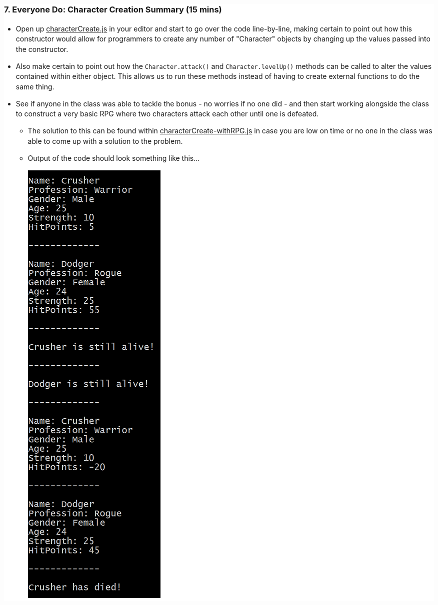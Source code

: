 ### 7. Everyone Do: Character Creation Summary (15 mins)

* Open up [characterCreate.js](../../../../01-Class-Content/11-js-constructors/01-Activities/03-CharacterCreate/Solved/characterCreate.js)  in your editor and start to go over the code line-by-line, making certain to point out how this constructor would allow for programmers to create any number of "Character" objects by changing up the values passed into the constructor.

* Also make certain to point out how the `Character.attack()` and `Character.levelUp()` methods can be called to alter the values contained within either object. This allows us to run these methods instead of having to create external functions to do the same thing.

* See if anyone in the class was able to tackle the bonus - no worries if no one did - and then start working alongside the class to construct a very basic RPG where two characters attack each other until one is defeated.

  * The solution to this can be found within [characterCreate-withRPG.js](../../../../01-Class-Content/11-js-constructors/01-Activities/03-CharacterCreate/Solved/characterCreate-withRPG.js)  in case you are low on time or no one in the class was able to come up with a solution to the problem.

  * Output of the code should look something like this...

    ![SimpleRPG](Images/simpleRPG.png)
